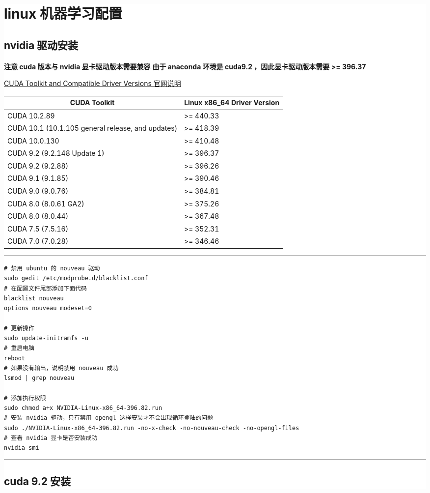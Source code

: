 # linux 机器学习配置

## nvidia 驱动安装
**注意 cuda 版本与 nvidia 显卡驱动版本需要兼容**
**由于 anaconda 环境是 cuda9.2 ，因此显卡驱动版本需要 >= 396.37**

[CUDA Toolkit and Compatible Driver Versions 官网说明](https://docs.nvidia.com/cuda/cuda-toolkit-release-notes/index.html)

CUDA Toolkit | Linux x86_64 Driver Version
---|---
CUDA 10.2.89 | >= 440.33
CUDA 10.1 (10.1.105 general release, and updates) | >= 418.39
CUDA 10.0.130 | >= 410.48
CUDA 9.2 (9.2.148 Update 1) | >= 396.37
CUDA 9.2 (9.2.88) | >= 396.26
CUDA 9.1 (9.1.85) | >= 390.46
CUDA 9.0 (9.0.76) | >= 384.81
CUDA 8.0 (8.0.61 GA2) | >= 375.26
CUDA 8.0 (8.0.44) | >= 367.48
CUDA 7.5 (7.5.16) | >= 352.31
CUDA 7.0 (7.0.28) | >= 346.46

---

```
# 禁用 ubuntu 的 nouveau 驱动
sudo gedit /etc/modprobe.d/blacklist.conf
# 在配置文件尾部添加下面代码
blacklist nouveau
options nouveau modeset=0

# 更新操作
sudo update-initramfs -u
# 重启电脑
reboot
# 如果没有输出，说明禁用 nouveau 成功
lsmod | grep nouveau

# 添加执行权限
sudo chmod a+x NVIDIA-Linux-x86_64-396.82.run 
# 安装 nvidia 驱动，只有禁用 opengl 这样安装才不会出现循环登陆的问题 
sudo ./NVIDIA-Linux-x86_64-396.82.run -no-x-check -no-nouveau-check -no-opengl-files
# 查看 nvidia 显卡是否安装成功
nvidia-smi
```

---

## cuda 9.2 安装
